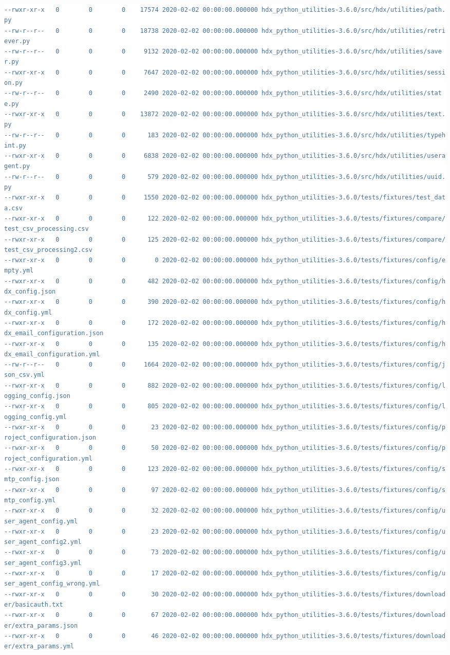 ```diff
--rwxr-xr-x   0        0        0    17574 2020-02-02 00:00:00.000000 hdx_python_utilities-3.6.0/src/hdx/utilities/path.py
--rw-r--r--   0        0        0    18738 2020-02-02 00:00:00.000000 hdx_python_utilities-3.6.0/src/hdx/utilities/retriever.py
--rw-r--r--   0        0        0     9132 2020-02-02 00:00:00.000000 hdx_python_utilities-3.6.0/src/hdx/utilities/saver.py
--rwxr-xr-x   0        0        0     7647 2020-02-02 00:00:00.000000 hdx_python_utilities-3.6.0/src/hdx/utilities/session.py
--rw-r--r--   0        0        0     2490 2020-02-02 00:00:00.000000 hdx_python_utilities-3.6.0/src/hdx/utilities/state.py
--rwxr-xr-x   0        0        0    13872 2020-02-02 00:00:00.000000 hdx_python_utilities-3.6.0/src/hdx/utilities/text.py
--rw-r--r--   0        0        0      183 2020-02-02 00:00:00.000000 hdx_python_utilities-3.6.0/src/hdx/utilities/typehint.py
--rwxr-xr-x   0        0        0     6838 2020-02-02 00:00:00.000000 hdx_python_utilities-3.6.0/src/hdx/utilities/useragent.py
--rw-r--r--   0        0        0      579 2020-02-02 00:00:00.000000 hdx_python_utilities-3.6.0/src/hdx/utilities/uuid.py
--rwxr-xr-x   0        0        0     1550 2020-02-02 00:00:00.000000 hdx_python_utilities-3.6.0/tests/fixtures/test_data.csv
--rwxr-xr-x   0        0        0      122 2020-02-02 00:00:00.000000 hdx_python_utilities-3.6.0/tests/fixtures/compare/test_csv_processing.csv
--rwxr-xr-x   0        0        0      125 2020-02-02 00:00:00.000000 hdx_python_utilities-3.6.0/tests/fixtures/compare/test_csv_processing2.csv
--rwxr-xr-x   0        0        0        0 2020-02-02 00:00:00.000000 hdx_python_utilities-3.6.0/tests/fixtures/config/empty.yml
--rwxr-xr-x   0        0        0      482 2020-02-02 00:00:00.000000 hdx_python_utilities-3.6.0/tests/fixtures/config/hdx_config.json
--rwxr-xr-x   0        0        0      390 2020-02-02 00:00:00.000000 hdx_python_utilities-3.6.0/tests/fixtures/config/hdx_config.yml
--rwxr-xr-x   0        0        0      172 2020-02-02 00:00:00.000000 hdx_python_utilities-3.6.0/tests/fixtures/config/hdx_email_configuration.json
--rwxr-xr-x   0        0        0      135 2020-02-02 00:00:00.000000 hdx_python_utilities-3.6.0/tests/fixtures/config/hdx_email_configuration.yml
--rw-r--r--   0        0        0     1664 2020-02-02 00:00:00.000000 hdx_python_utilities-3.6.0/tests/fixtures/config/json_csv.yml
--rwxr-xr-x   0        0        0      882 2020-02-02 00:00:00.000000 hdx_python_utilities-3.6.0/tests/fixtures/config/logging_config.json
--rwxr-xr-x   0        0        0      805 2020-02-02 00:00:00.000000 hdx_python_utilities-3.6.0/tests/fixtures/config/logging_config.yml
--rwxr-xr-x   0        0        0       23 2020-02-02 00:00:00.000000 hdx_python_utilities-3.6.0/tests/fixtures/config/project_configuration.json
--rwxr-xr-x   0        0        0       50 2020-02-02 00:00:00.000000 hdx_python_utilities-3.6.0/tests/fixtures/config/project_configuration.yml
--rwxr-xr-x   0        0        0      123 2020-02-02 00:00:00.000000 hdx_python_utilities-3.6.0/tests/fixtures/config/smtp_config.json
--rwxr-xr-x   0        0        0       97 2020-02-02 00:00:00.000000 hdx_python_utilities-3.6.0/tests/fixtures/config/smtp_config.yml
--rwxr-xr-x   0        0        0       32 2020-02-02 00:00:00.000000 hdx_python_utilities-3.6.0/tests/fixtures/config/user_agent_config.yml
--rwxr-xr-x   0        0        0       23 2020-02-02 00:00:00.000000 hdx_python_utilities-3.6.0/tests/fixtures/config/user_agent_config2.yml
--rwxr-xr-x   0        0        0       73 2020-02-02 00:00:00.000000 hdx_python_utilities-3.6.0/tests/fixtures/config/user_agent_config3.yml
--rwxr-xr-x   0        0        0       17 2020-02-02 00:00:00.000000 hdx_python_utilities-3.6.0/tests/fixtures/config/user_agent_config_wrong.yml
--rwxr-xr-x   0        0        0       30 2020-02-02 00:00:00.000000 hdx_python_utilities-3.6.0/tests/fixtures/downloader/basicauth.txt
--rwxr-xr-x   0        0        0       67 2020-02-02 00:00:00.000000 hdx_python_utilities-3.6.0/tests/fixtures/downloader/extra_params.json
--rwxr-xr-x   0        0        0       46 2020-02-02 00:00:00.000000 hdx_python_utilities-3.6.0/tests/fixtures/downloader/extra_params.yml
```
